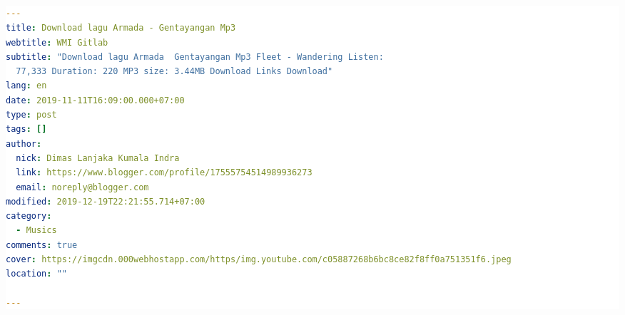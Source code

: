 ```yaml
---
title: Download lagu Armada - Gentayangan Mp3
webtitle: WMI Gitlab
subtitle: "Download lagu Armada  Gentayangan Mp3 Fleet - Wandering Listen:
  77,333 Duration: 220 MP3 size: 3.44MB Download Links Download"
lang: en
date: 2019-11-11T16:09:00.000+07:00
type: post
tags: []
author:
  nick: Dimas Lanjaka Kumala Indra
  link: https://www.blogger.com/profile/17555754514989936273
  email: noreply@blogger.com
modified: 2019-12-19T22:21:55.714+07:00
category:
  - Musics
comments: true
cover: https://imgcdn.000webhostapp.com/https/img.youtube.com/c05887268b6bc8ce82f8ff0a751351f6.jpeg
location: ""

---
```

